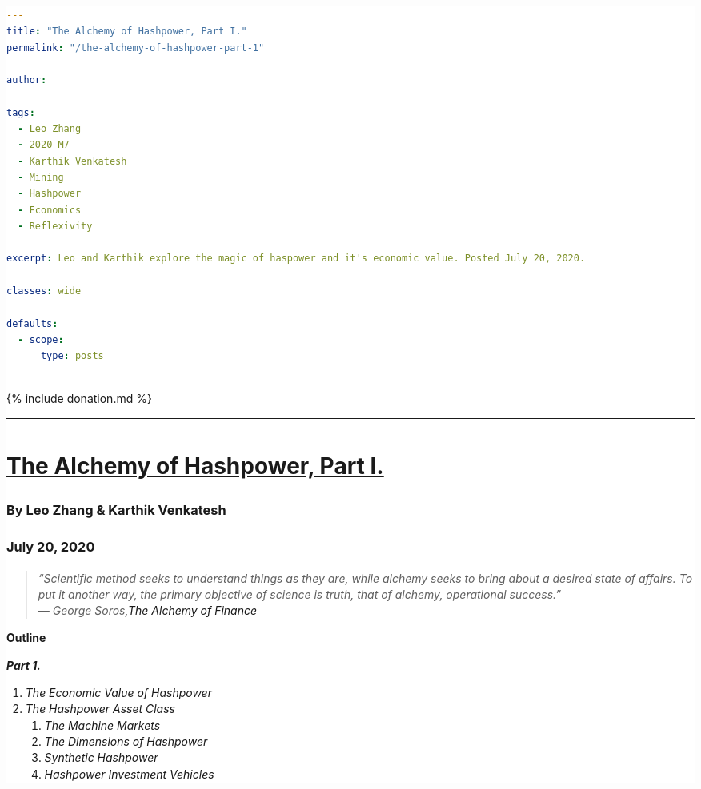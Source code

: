 ```yaml
---
title: "The Alchemy of Hashpower, Part I."
permalink: "/the-alchemy-of-hashpower-part-1"

author: 

tags:
  - Leo Zhang
  - 2020 M7
  - Karthik Venkatesh
  - Mining
  - Hashpower
  - Economics
  - Reflexivity

excerpt: Leo and Karthik explore the magic of haspower and it's economic value. Posted July 20, 2020.

classes: wide

defaults:
  - scope:
      type: posts
---
```


{% include donation.md %}

***

# [The Alchemy of Hashpower, Part I.](https://www.aniccaresearch.tech/blog/the-alchemy-of-hashpower-part-i)
### By [Leo Zhang](https://twitter.com/leorzhang) & [Karthik Venkatesh](https://www.linkedin.com/in/karthik-venkatesh-nyu/)
### July 20, 2020

> _“Scientific method seeks to understand things as they are, while alchemy seeks to bring about a desired state of affairs. To put it another way, the primary objective of science is truth, that of alchemy, operational success.”_  
> _― George Soros,_[_The Alchemy of Finance_](https://www.goodreads.com/work/quotes/359685)

**Outline**

**_Part 1._**

1.  _The Economic Value of Hashpower_
2.  _The Hashpower Asset Class_
    1.  _The Machine Markets_
    2.  _The Dimensions of Hashpower_
    3.  _Synthetic Hashpower_
    4.  _Hashpower Investment Vehicles_
